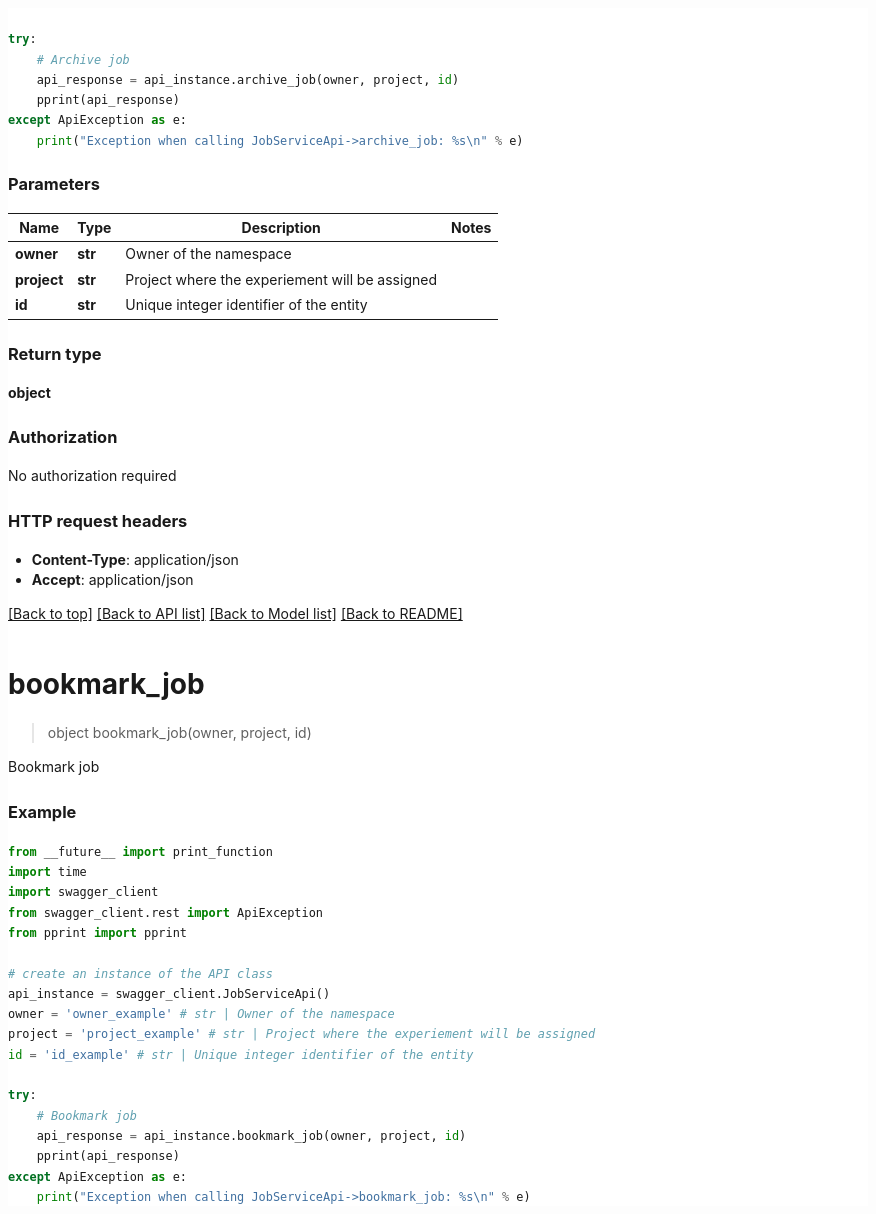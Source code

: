 ```python

try:
    # Archive job
    api_response = api_instance.archive_job(owner, project, id)
    pprint(api_response)
except ApiException as e:
    print("Exception when calling JobServiceApi->archive_job: %s\n" % e)
```

### Parameters

Name | Type | Description  | Notes
------------- | ------------- | ------------- | -------------
 **owner** | **str**| Owner of the namespace | 
 **project** | **str**| Project where the experiement will be assigned | 
 **id** | **str**| Unique integer identifier of the entity | 

### Return type

**object**

### Authorization

No authorization required

### HTTP request headers

 - **Content-Type**: application/json
 - **Accept**: application/json

[[Back to top]](#) [[Back to API list]](../README.md#documentation-for-api-endpoints) [[Back to Model list]](../README.md#documentation-for-models) [[Back to README]](../README.md)

# **bookmark_job**
> object bookmark_job(owner, project, id)

Bookmark job

### Example
```python
from __future__ import print_function
import time
import swagger_client
from swagger_client.rest import ApiException
from pprint import pprint

# create an instance of the API class
api_instance = swagger_client.JobServiceApi()
owner = 'owner_example' # str | Owner of the namespace
project = 'project_example' # str | Project where the experiement will be assigned
id = 'id_example' # str | Unique integer identifier of the entity

try:
    # Bookmark job
    api_response = api_instance.bookmark_job(owner, project, id)
    pprint(api_response)
except ApiException as e:
    print("Exception when calling JobServiceApi->bookmark_job: %s\n" % e)
```
